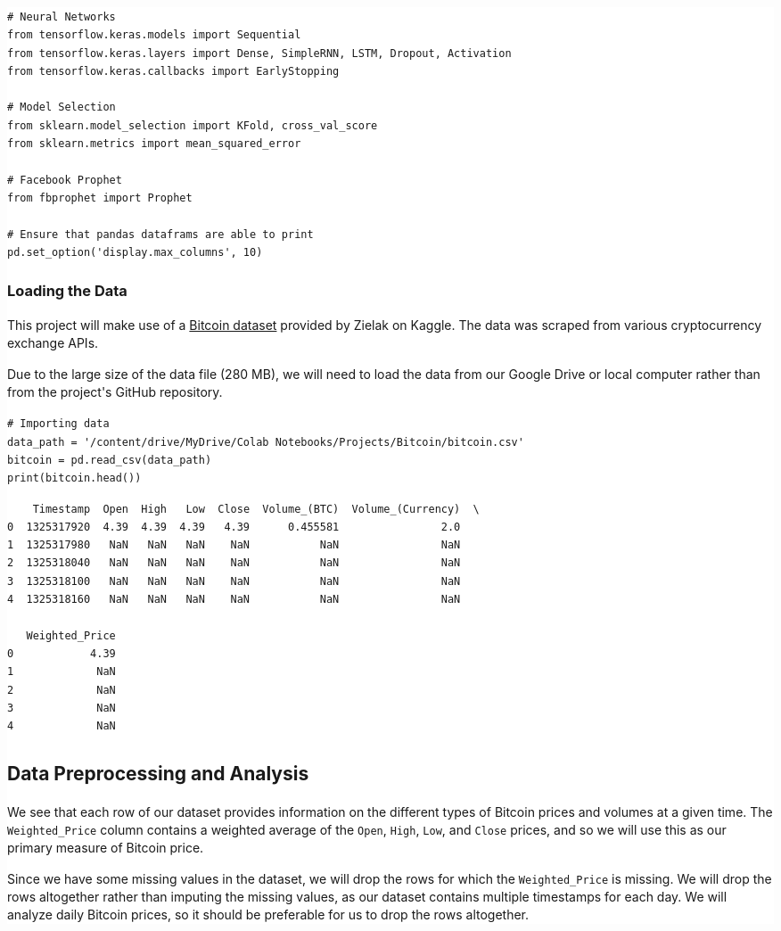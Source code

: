 ```
# Neural Networks
from tensorflow.keras.models import Sequential
from tensorflow.keras.layers import Dense, SimpleRNN, LSTM, Dropout, Activation
from tensorflow.keras.callbacks import EarlyStopping

# Model Selection
from sklearn.model_selection import KFold, cross_val_score
from sklearn.metrics import mean_squared_error

# Facebook Prophet
from fbprophet import Prophet

# Ensure that pandas dataframs are able to print
pd.set_option('display.max_columns', 10)
```

### Loading the Data
This project will make use of a [Bitcoin dataset](https://www.kaggle.com/mczielinski/bitcoin-historical-data) provided by Zielak on Kaggle. The data was scraped from various cryptocurrency exchange APIs.

Due to the large size of the data file (280 MB), we will need to load the data from our Google Drive or local computer rather than from the project's GitHub repository.


```
# Importing data
data_path = '/content/drive/MyDrive/Colab Notebooks/Projects/Bitcoin/bitcoin.csv'
bitcoin = pd.read_csv(data_path)
print(bitcoin.head())
```

        Timestamp  Open  High   Low  Close  Volume_(BTC)  Volume_(Currency)  \
    0  1325317920  4.39  4.39  4.39   4.39      0.455581                2.0   
    1  1325317980   NaN   NaN   NaN    NaN           NaN                NaN   
    2  1325318040   NaN   NaN   NaN    NaN           NaN                NaN   
    3  1325318100   NaN   NaN   NaN    NaN           NaN                NaN   
    4  1325318160   NaN   NaN   NaN    NaN           NaN                NaN   

       Weighted_Price  
    0            4.39  
    1             NaN  
    2             NaN  
    3             NaN  
    4             NaN  


## Data Preprocessing and Analysis

We see that each row of our dataset provides information on the different types of Bitcoin prices and volumes at a given time. The `Weighted_Price` column contains a weighted average of the `Open`, `High`, `Low`, and `Close` prices, and so we will use this as our primary measure of Bitcoin price.

Since we have some missing values in the dataset, we will drop the rows for which the `Weighted_Price` is missing. We will drop the rows altogether rather than imputing the missing values, as our dataset contains multiple timestamps for each day. We will analyze daily Bitcoin prices, so it should be preferable for us to drop the rows altogether.
